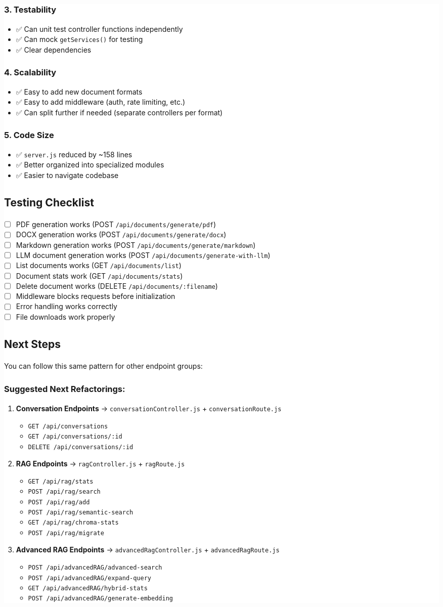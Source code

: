 ### 3. **Testability**
- ✅ Can unit test controller functions independently
- ✅ Can mock `getServices()` for testing
- ✅ Clear dependencies

### 4. **Scalability**
- ✅ Easy to add new document formats
- ✅ Easy to add middleware (auth, rate limiting, etc.)
- ✅ Can split further if needed (separate controllers per format)

### 5. **Code Size**
- ✅ `server.js` reduced by ~158 lines
- ✅ Better organized into specialized modules
- ✅ Easier to navigate codebase

## Testing Checklist

- [ ] PDF generation works (POST `/api/documents/generate/pdf`)
- [ ] DOCX generation works (POST `/api/documents/generate/docx`)
- [ ] Markdown generation works (POST `/api/documents/generate/markdown`)
- [ ] LLM document generation works (POST `/api/documents/generate-with-llm`)
- [ ] List documents works (GET `/api/documents/list`)
- [ ] Document stats work (GET `/api/documents/stats`)
- [ ] Delete document works (DELETE `/api/documents/:filename`)
- [ ] Middleware blocks requests before initialization
- [ ] Error handling works correctly
- [ ] File downloads work properly

## Next Steps

You can follow this same pattern for other endpoint groups:

### Suggested Next Refactorings:

1. **Conversation Endpoints** → `conversationController.js` + `conversationRoute.js`
   - `GET /api/conversations`
   - `GET /api/conversations/:id`
   - `DELETE /api/conversations/:id`

2. **RAG Endpoints** → `ragController.js` + `ragRoute.js`
   - `GET /api/rag/stats`
   - `POST /api/rag/search`
   - `POST /api/rag/add`
   - `POST /api/rag/semantic-search`
   - `GET /api/rag/chroma-stats`
   - `POST /api/rag/migrate`

3. **Advanced RAG Endpoints** → `advancedRagController.js` + `advancedRagRoute.js`
   - `POST /api/advancedRAG/advanced-search`
   - `POST /api/advancedRAG/expand-query`
   - `GET /api/advancedRAG/hybrid-stats`
   - `POST /api/advancedRAG/generate-embedding`
